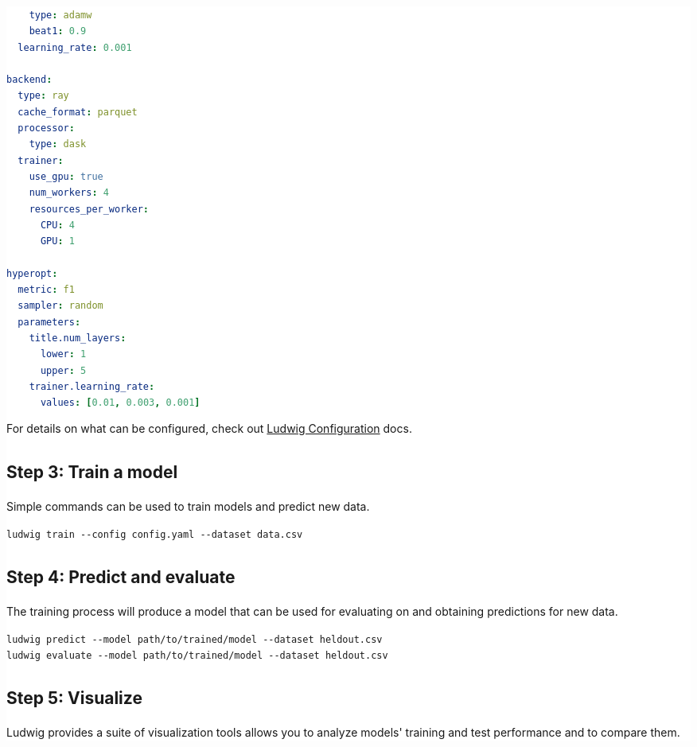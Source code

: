 ```yaml
    type: adamw
    beat1: 0.9
  learning_rate: 0.001

backend:
  type: ray
  cache_format: parquet
  processor:
    type: dask
  trainer:
    use_gpu: true
    num_workers: 4
    resources_per_worker:
      CPU: 4
      GPU: 1

hyperopt:
  metric: f1
  sampler: random
  parameters:
    title.num_layers:
      lower: 1
      upper: 5
    trainer.learning_rate:
      values: [0.01, 0.003, 0.001]
```

For details on what can be configured, check out [Ludwig Configuration](https://ludwig-ai.github.io/ludwig-docs/latest/configuration/)
docs.

## Step 3: Train a model

Simple commands can be used to train models and predict new data.

```shell
ludwig train --config config.yaml --dataset data.csv
```

## Step 4: Predict and evaluate

The training process will produce a model that can be used for evaluating on and obtaining predictions for new data.

```shell
ludwig predict --model path/to/trained/model --dataset heldout.csv
ludwig evaluate --model path/to/trained/model --dataset heldout.csv
```

## Step 5: Visualize

Ludwig provides a suite of visualization tools allows you to analyze models' training and test performance and to
compare them.
